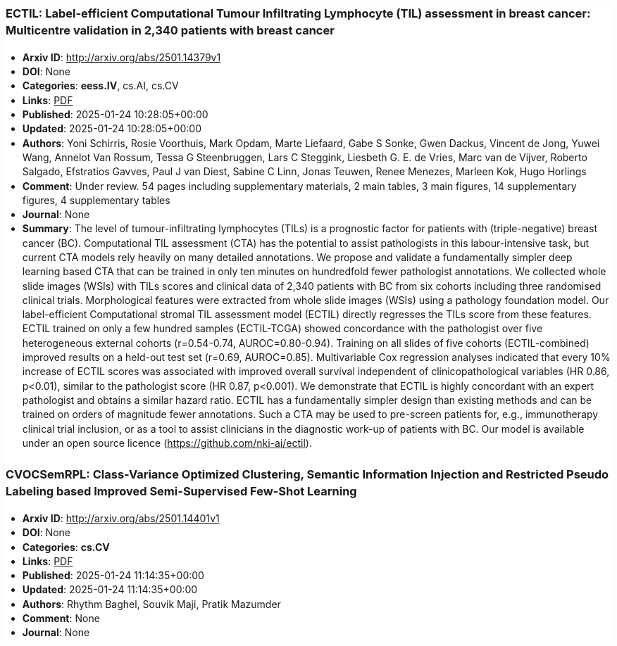 

### ECTIL: Label-efficient Computational Tumour Infiltrating Lymphocyte (TIL) assessment in breast cancer: Multicentre validation in 2,340 patients with breast cancer
- **Arxiv ID**: http://arxiv.org/abs/2501.14379v1
- **DOI**: None
- **Categories**: **eess.IV**, cs.AI, cs.CV
- **Links**: [PDF](http://arxiv.org/pdf/2501.14379v1)
- **Published**: 2025-01-24 10:28:05+00:00
- **Updated**: 2025-01-24 10:28:05+00:00
- **Authors**: Yoni Schirris, Rosie Voorthuis, Mark Opdam, Marte Liefaard, Gabe S Sonke, Gwen Dackus, Vincent de Jong, Yuwei Wang, Annelot Van Rossum, Tessa G Steenbruggen, Lars C Steggink, Liesbeth G. E. de Vries, Marc van de Vijver, Roberto Salgado, Efstratios Gavves, Paul J van Diest, Sabine C Linn, Jonas Teuwen, Renee Menezes, Marleen Kok, Hugo Horlings
- **Comment**: Under review. 54 pages including supplementary materials, 2 main
  tables, 3 main figures, 14 supplementary figures, 4 supplementary tables
- **Journal**: None
- **Summary**: The level of tumour-infiltrating lymphocytes (TILs) is a prognostic factor for patients with (triple-negative) breast cancer (BC). Computational TIL assessment (CTA) has the potential to assist pathologists in this labour-intensive task, but current CTA models rely heavily on many detailed annotations. We propose and validate a fundamentally simpler deep learning based CTA that can be trained in only ten minutes on hundredfold fewer pathologist annotations. We collected whole slide images (WSIs) with TILs scores and clinical data of 2,340 patients with BC from six cohorts including three randomised clinical trials. Morphological features were extracted from whole slide images (WSIs) using a pathology foundation model. Our label-efficient Computational stromal TIL assessment model (ECTIL) directly regresses the TILs score from these features. ECTIL trained on only a few hundred samples (ECTIL-TCGA) showed concordance with the pathologist over five heterogeneous external cohorts (r=0.54-0.74, AUROC=0.80-0.94). Training on all slides of five cohorts (ECTIL-combined) improved results on a held-out test set (r=0.69, AUROC=0.85). Multivariable Cox regression analyses indicated that every 10% increase of ECTIL scores was associated with improved overall survival independent of clinicopathological variables (HR 0.86, p<0.01), similar to the pathologist score (HR 0.87, p<0.001). We demonstrate that ECTIL is highly concordant with an expert pathologist and obtains a similar hazard ratio. ECTIL has a fundamentally simpler design than existing methods and can be trained on orders of magnitude fewer annotations. Such a CTA may be used to pre-screen patients for, e.g., immunotherapy clinical trial inclusion, or as a tool to assist clinicians in the diagnostic work-up of patients with BC. Our model is available under an open source licence (https://github.com/nki-ai/ectil).



### CVOCSemRPL: Class-Variance Optimized Clustering, Semantic Information Injection and Restricted Pseudo Labeling based Improved Semi-Supervised Few-Shot Learning
- **Arxiv ID**: http://arxiv.org/abs/2501.14401v1
- **DOI**: None
- **Categories**: **cs.CV**
- **Links**: [PDF](http://arxiv.org/pdf/2501.14401v1)
- **Published**: 2025-01-24 11:14:35+00:00
- **Updated**: 2025-01-24 11:14:35+00:00
- **Authors**: Rhythm Baghel, Souvik Maji, Pratik Mazumder
- **Comment**: None
- **Journal**: None
